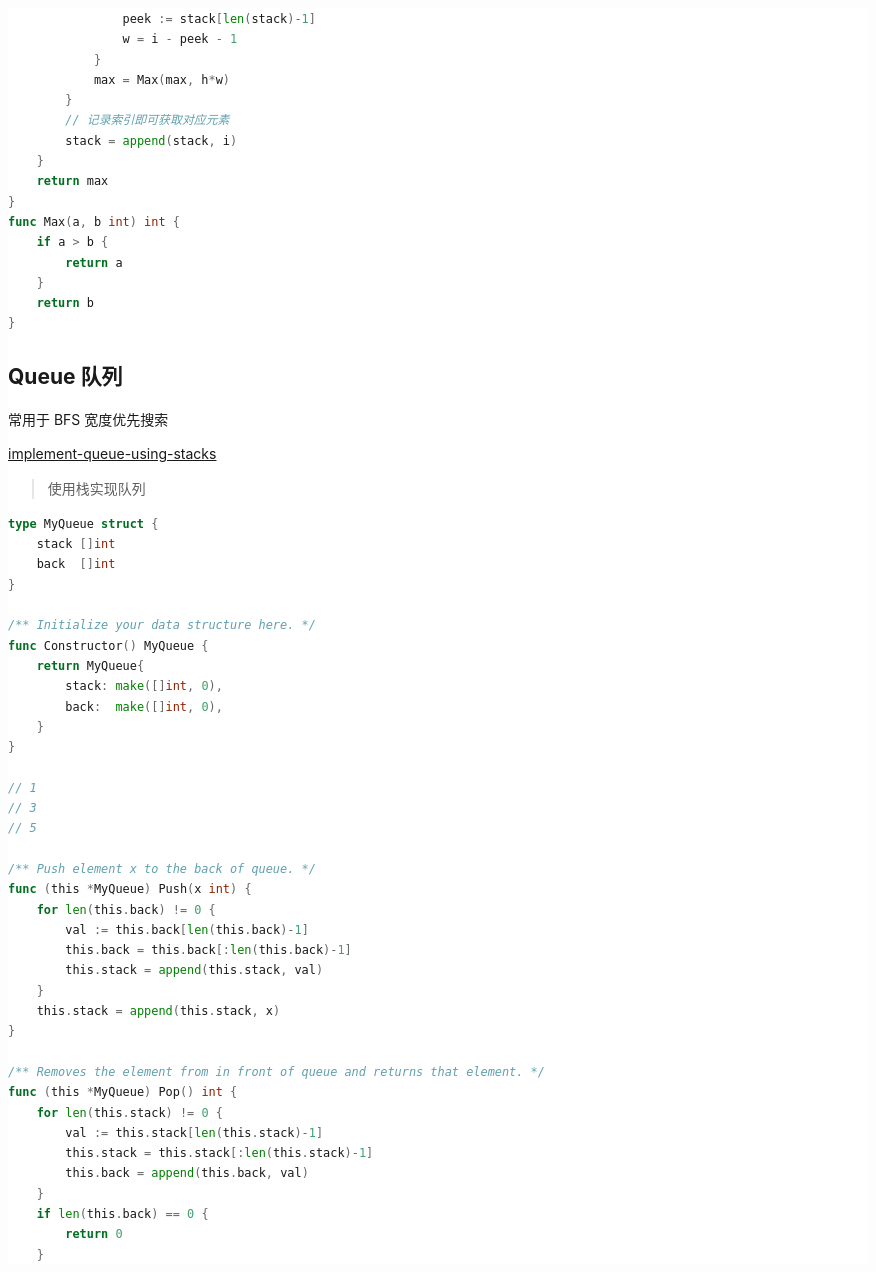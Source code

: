 ```go
				peek := stack[len(stack)-1]
				w = i - peek - 1
			}
			max = Max(max, h*w)
		}
        // 记录索引即可获取对应元素
		stack = append(stack, i)
	}
	return max
}
func Max(a, b int) int {
	if a > b {
		return a
	}
	return b
}
```

## Queue 队列

常用于 BFS 宽度优先搜索

[implement-queue-using-stacks](https://leetcode-cn.com/problems/implement-queue-using-stacks/)

> 使用栈实现队列

```go
type MyQueue struct {
    stack []int
    back  []int
}

/** Initialize your data structure here. */
func Constructor() MyQueue {
    return MyQueue{
        stack: make([]int, 0),
        back:  make([]int, 0),
    }
}

// 1
// 3
// 5

/** Push element x to the back of queue. */
func (this *MyQueue) Push(x int) {
    for len(this.back) != 0 {
        val := this.back[len(this.back)-1]
        this.back = this.back[:len(this.back)-1]
        this.stack = append(this.stack, val)
    }
    this.stack = append(this.stack, x)
}

/** Removes the element from in front of queue and returns that element. */
func (this *MyQueue) Pop() int {
    for len(this.stack) != 0 {
        val := this.stack[len(this.stack)-1]
        this.stack = this.stack[:len(this.stack)-1]
        this.back = append(this.back, val)
    }
    if len(this.back) == 0 {
        return 0
    }
```